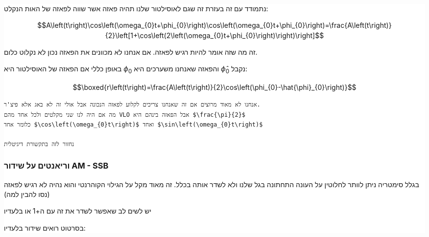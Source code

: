 נתמודד עם זה בעזרת זה שגם לאוסילטור שלנו תהיה פאזה אשר שווה לפאזה של האות הנקלט:

$$A\left(t\right)\cos\left(\omega_{0}t+\phi_{0}\right)\cos\left(\omega_{0}t+\phi_{0}\right)=\frac{A\left(t\right)}{2}\left[1+\cos\left(2\left(\omega_{0}t+\phi_{0}\right)\right)\right]$$

זה מה שזה אומר להיות רגיש לפאזה. אם אנחנו לא מכוונים את הפאזה נכון לא נקלוט כלום.

באופן כללי אם הפאזה של האוסילטור היא $\phi_{0}$ והפאזה שאנחנו משערכים היא $\hat{\phi}_{0}$ נקבל:

$$\boxed{r\left(t\right)=\frac{A\left(t\right)}{2}\cos\left(\phi_{0}-\hat{\phi}_{0}\right)}$$

```{admonition} שתי תחנות במקביל?
אנחנו לא מאוד מרוצים אם זה שאנחנו צריכים לקלוע לפאזה הנכונה אבל אולי זה לא באג אלא פיצ'ר.
מה אם היה לנו שני מקלטים ולכל אחד מהם VLO אבל הפאזה בינהם היא $\frac{\pi}{2}$
כלומר אחד $\cos\left(\omega_{0}t\right)$ ואחד $\sin\left(\omega_{0}t\right)$

נחזור לזה בתקשורת דיגיטלית
```

### וריאנטים על שידור AM - SSB
בגלל סימטריה ניתן לוותר לחלוטין על העונה התחתונה בגל שלנו ולא לשדר אותה בכלל. זה מאוד מקל על הגילוי הקוהרנטי והוא נהיה לא רגיש לפאזה (נסו להבין למה)

יש לשים לב שאפשר לשדר את זה עם ה$+1$ או בלעדיו  

בסרטוט רואים שידור בלעדיו:
